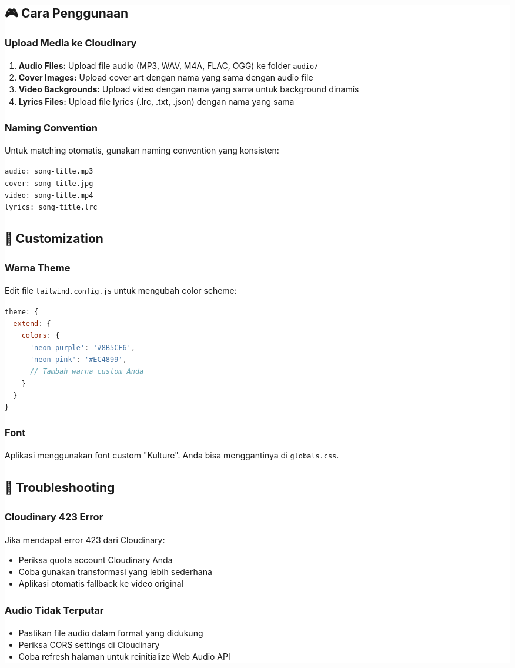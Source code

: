 
## 🎮 Cara Penggunaan

### Upload Media ke Cloudinary

1. **Audio Files:** Upload file audio (MP3, WAV, M4A, FLAC, OGG) ke folder `audio/`
2. **Cover Images:** Upload cover art dengan nama yang sama dengan audio file
3. **Video Backgrounds:** Upload video dengan nama yang sama untuk background dinamis
4. **Lyrics Files:** Upload file lyrics (.lrc, .txt, .json) dengan nama yang sama

### Naming Convention
Untuk matching otomatis, gunakan naming convention yang konsisten:
```
audio: song-title.mp3
cover: song-title.jpg
video: song-title.mp4
lyrics: song-title.lrc
```

## 🎨 Customization

### Warna Theme
Edit file `tailwind.config.js` untuk mengubah color scheme:
```javascript
theme: {
  extend: {
    colors: {
      'neon-purple': '#8B5CF6',
      'neon-pink': '#EC4899',
      // Tambah warna custom Anda
    }
  }
}
```

### Font
Aplikasi menggunakan font custom "Kulture". Anda bisa menggantinya di `globals.css`.

## 🐛 Troubleshooting

### Cloudinary 423 Error
Jika mendapat error 423 dari Cloudinary:
- Periksa quota account Cloudinary Anda
- Coba gunakan transformasi yang lebih sederhana
- Aplikasi otomatis fallback ke video original

### Audio Tidak Terputar
- Pastikan file audio dalam format yang didukung
- Periksa CORS settings di Cloudinary
- Coba refresh halaman untuk reinitialize Web Audio API
